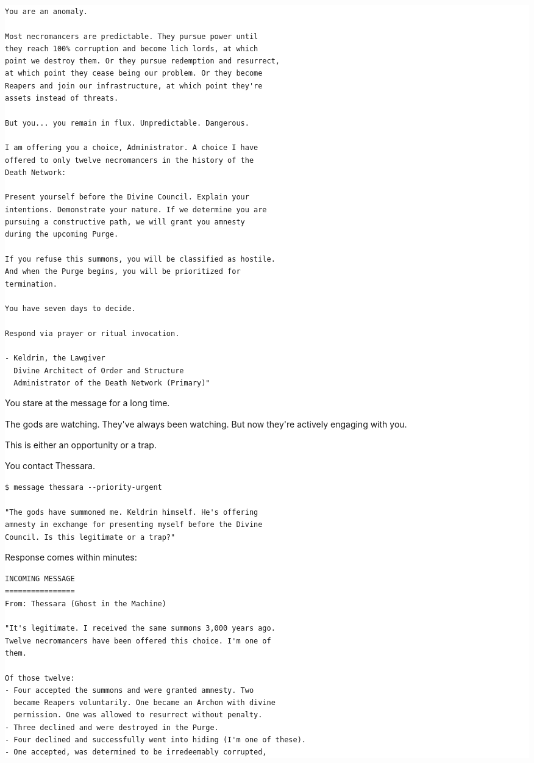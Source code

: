 ```
You are an anomaly.

Most necromancers are predictable. They pursue power until
they reach 100% corruption and become lich lords, at which
point we destroy them. Or they pursue redemption and resurrect,
at which point they cease being our problem. Or they become
Reapers and join our infrastructure, at which point they're
assets instead of threats.

But you... you remain in flux. Unpredictable. Dangerous.

I am offering you a choice, Administrator. A choice I have
offered to only twelve necromancers in the history of the
Death Network:

Present yourself before the Divine Council. Explain your
intentions. Demonstrate your nature. If we determine you are
pursuing a constructive path, we will grant you amnesty
during the upcoming Purge.

If you refuse this summons, you will be classified as hostile.
And when the Purge begins, you will be prioritized for
termination.

You have seven days to decide.

Respond via prayer or ritual invocation.

- Keldrin, the Lawgiver
  Divine Architect of Order and Structure
  Administrator of the Death Network (Primary)"
```

You stare at the message for a long time.

The gods are watching. They've always been watching. But now they're actively engaging with you.

This is either an opportunity or a trap.

You contact Thessara.

```
$ message thessara --priority-urgent

"The gods have summoned me. Keldrin himself. He's offering
amnesty in exchange for presenting myself before the Divine
Council. Is this legitimate or a trap?"
```

Response comes within minutes:

```
INCOMING MESSAGE
================
From: Thessara (Ghost in the Machine)

"It's legitimate. I received the same summons 3,000 years ago.
Twelve necromancers have been offered this choice. I'm one of
them.

Of those twelve:
- Four accepted the summons and were granted amnesty. Two
  became Reapers voluntarily. One became an Archon with divine
  permission. One was allowed to resurrect without penalty.
- Three declined and were destroyed in the Purge.
- Four declined and successfully went into hiding (I'm one of these).
- One accepted, was determined to be irredeemably corrupted,
```